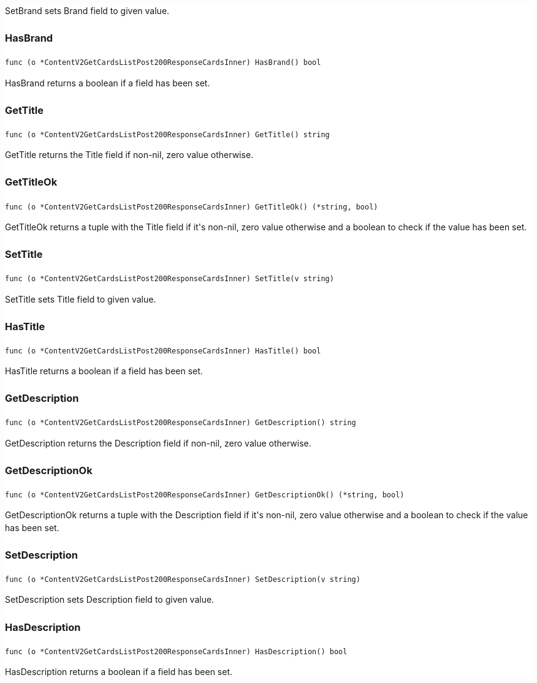 SetBrand sets Brand field to given value.

### HasBrand

`func (o *ContentV2GetCardsListPost200ResponseCardsInner) HasBrand() bool`

HasBrand returns a boolean if a field has been set.

### GetTitle

`func (o *ContentV2GetCardsListPost200ResponseCardsInner) GetTitle() string`

GetTitle returns the Title field if non-nil, zero value otherwise.

### GetTitleOk

`func (o *ContentV2GetCardsListPost200ResponseCardsInner) GetTitleOk() (*string, bool)`

GetTitleOk returns a tuple with the Title field if it's non-nil, zero value otherwise
and a boolean to check if the value has been set.

### SetTitle

`func (o *ContentV2GetCardsListPost200ResponseCardsInner) SetTitle(v string)`

SetTitle sets Title field to given value.

### HasTitle

`func (o *ContentV2GetCardsListPost200ResponseCardsInner) HasTitle() bool`

HasTitle returns a boolean if a field has been set.

### GetDescription

`func (o *ContentV2GetCardsListPost200ResponseCardsInner) GetDescription() string`

GetDescription returns the Description field if non-nil, zero value otherwise.

### GetDescriptionOk

`func (o *ContentV2GetCardsListPost200ResponseCardsInner) GetDescriptionOk() (*string, bool)`

GetDescriptionOk returns a tuple with the Description field if it's non-nil, zero value otherwise
and a boolean to check if the value has been set.

### SetDescription

`func (o *ContentV2GetCardsListPost200ResponseCardsInner) SetDescription(v string)`

SetDescription sets Description field to given value.

### HasDescription

`func (o *ContentV2GetCardsListPost200ResponseCardsInner) HasDescription() bool`

HasDescription returns a boolean if a field has been set.
